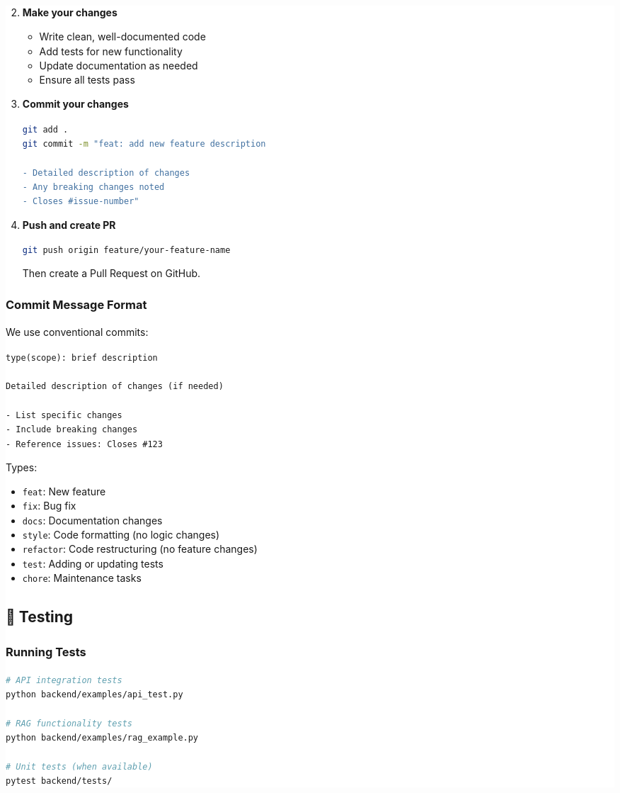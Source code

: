 2. **Make your changes**
   - Write clean, well-documented code
   - Add tests for new functionality
   - Update documentation as needed
   - Ensure all tests pass

3. **Commit your changes**
   ```bash
   git add .
   git commit -m "feat: add new feature description
   
   - Detailed description of changes
   - Any breaking changes noted
   - Closes #issue-number"
   ```

4. **Push and create PR**
   ```bash
   git push origin feature/your-feature-name
   ```
   Then create a Pull Request on GitHub.

### Commit Message Format

We use conventional commits:

```
type(scope): brief description

Detailed description of changes (if needed)

- List specific changes
- Include breaking changes
- Reference issues: Closes #123
```

Types:
- `feat`: New feature
- `fix`: Bug fix
- `docs`: Documentation changes
- `style`: Code formatting (no logic changes)
- `refactor`: Code restructuring (no feature changes)
- `test`: Adding or updating tests
- `chore`: Maintenance tasks

## 🧪 Testing

### Running Tests

```bash
# API integration tests
python backend/examples/api_test.py

# RAG functionality tests
python backend/examples/rag_example.py

# Unit tests (when available)
pytest backend/tests/
```
